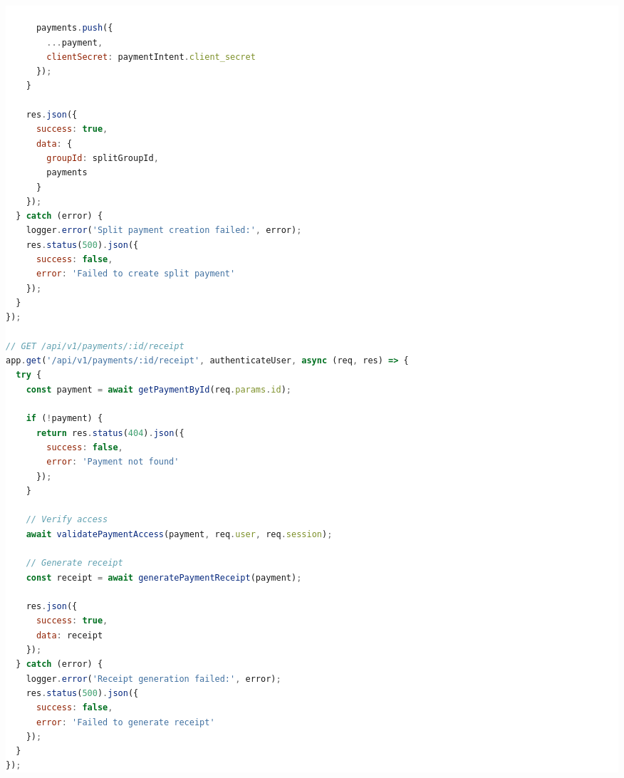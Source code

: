 ```javascript

      payments.push({
        ...payment,
        clientSecret: paymentIntent.client_secret
      });
    }

    res.json({
      success: true,
      data: {
        groupId: splitGroupId,
        payments
      }
    });
  } catch (error) {
    logger.error('Split payment creation failed:', error);
    res.status(500).json({
      success: false,
      error: 'Failed to create split payment'
    });
  }
});

// GET /api/v1/payments/:id/receipt
app.get('/api/v1/payments/:id/receipt', authenticateUser, async (req, res) => {
  try {
    const payment = await getPaymentById(req.params.id);

    if (!payment) {
      return res.status(404).json({
        success: false,
        error: 'Payment not found'
      });
    }

    // Verify access
    await validatePaymentAccess(payment, req.user, req.session);

    // Generate receipt
    const receipt = await generatePaymentReceipt(payment);

    res.json({
      success: true,
      data: receipt
    });
  } catch (error) {
    logger.error('Receipt generation failed:', error);
    res.status(500).json({
      success: false,
      error: 'Failed to generate receipt'
    });
  }
});
```

